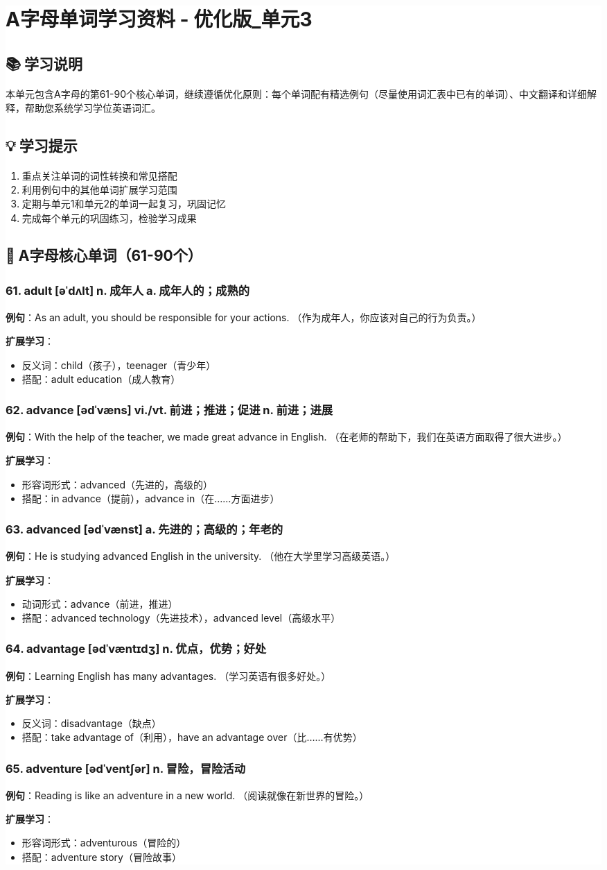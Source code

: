 # A字母单词学习资料 - 优化版_单元3

## 📚 学习说明

本单元包含A字母的第61-90个核心单词，继续遵循优化原则：每个单词配有精选例句（尽量使用词汇表中已有的单词）、中文翻译和详细解释，帮助您系统学习学位英语词汇。

## 💡 学习提示

1. 重点关注单词的词性转换和常见搭配
2. 利用例句中的其他单词扩展学习范围
3. 定期与单元1和单元2的单词一起复习，巩固记忆
4. 完成每个单元的巩固练习，检验学习成果

## 🎯 A字母核心单词（61-90个）

### 61. adult [əˈdʌlt] n. 成年人 a. 成年人的；成熟的

**例句**：As an adult, you should be responsible for your actions. （作为成年人，你应该对自己的行为负责。）

**扩展学习**：
- 反义词：child（孩子），teenager（青少年）
- 搭配：adult education（成人教育）

### 62. advance [ədˈvæns] vi./vt. 前进；推进；促进 n. 前进；进展

**例句**：With the help of the teacher, we made great advance in English. （在老师的帮助下，我们在英语方面取得了很大进步。）

**扩展学习**：
- 形容词形式：advanced（先进的，高级的）
- 搭配：in advance（提前），advance in（在……方面进步）

### 63. advanced [ədˈvænst] a. 先进的；高级的；年老的

**例句**：He is studying advanced English in the university. （他在大学里学习高级英语。）

**扩展学习**：
- 动词形式：advance（前进，推进）
- 搭配：advanced technology（先进技术），advanced level（高级水平）

### 64. advantage [ədˈvæntɪdʒ] n. 优点，优势；好处

**例句**：Learning English has many advantages. （学习英语有很多好处。）

**扩展学习**：
- 反义词：disadvantage（缺点）
- 搭配：take advantage of（利用），have an advantage over（比……有优势）

### 65. adventure [ədˈventʃər] n. 冒险，冒险活动

**例句**：Reading is like an adventure in a new world. （阅读就像在新世界的冒险。）

**扩展学习**：
- 形容词形式：adventurous（冒险的）
- 搭配：adventure story（冒险故事）
